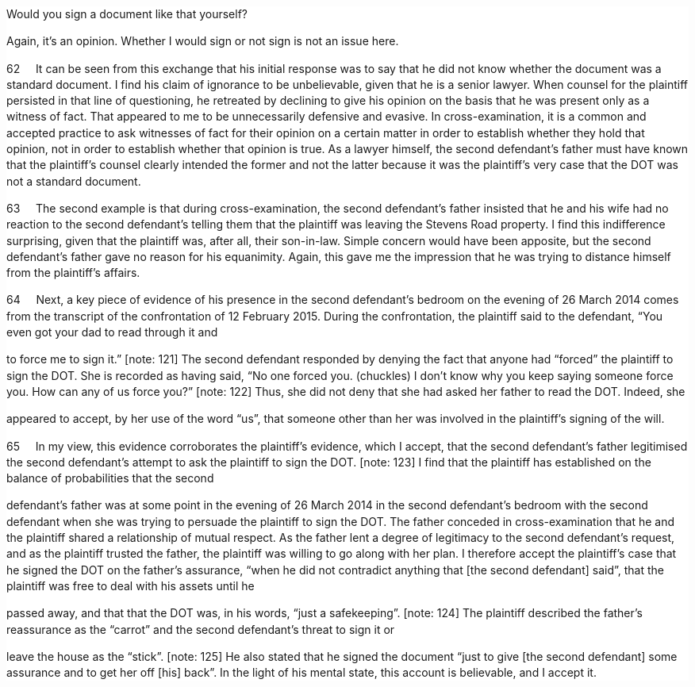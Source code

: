  Would you sign a document like that yourself? 

 Again, it’s an opinion. Whether I would sign or not sign is not an issue here. 

62     It can be seen from this exchange that his initial response was to say that he did not know whether the document was a standard document. I find his claim of ignorance to be unbelievable, given that he is a senior lawyer. When counsel for the plaintiff persisted in that line of questioning, he retreated by declining to give his opinion on the basis that he was present only as a witness of fact. That appeared to me to be unnecessarily defensive and evasive. In cross-examination, it is a common and accepted practice to ask witnesses of fact for their opinion on a certain matter in order to establish whether they hold that opinion, not in order to establish whether that opinion is true. As a lawyer himself, the second defendant’s father must have known that the plaintiff’s counsel clearly intended the former and not the latter because it was the plaintiff’s very case that the DOT was not a standard document. 

63     The second example is that during cross-examination, the second defendant’s father insisted that he and his wife had no reaction to the second defendant’s telling them that the plaintiff was leaving the Stevens Road property. I find this indifference surprising, given that the plaintiff was, after all, their son-in-law. Simple concern would have been apposite, but the second defendant’s father gave no reason for his equanimity. Again, this gave me the impression that he was trying to distance himself from the plaintiff’s affairs. 


64     Next, a key piece of evidence of his presence in the second defendant’s bedroom on the evening of 26 March 2014 comes from the transcript of the confrontation of 12 February 2015. During the confrontation, the plaintiff said to the defendant, “You even got your dad to read through it and 

to force me to sign it.” [note: 121] The second defendant responded by denying the fact that anyone had “forced” the plaintiff to sign the DOT. She is recorded as having said, “No one forced you. (chuckles) I don’t know why you keep saying someone force you. How can any of us force you?” [note: 122] Thus, she did not deny that she had asked her father to read the DOT. Indeed, she 

appeared to accept, by her use of the word “us”, that someone other than her was involved in the plaintiff’s signing of the will. 

65     In my view, this evidence corroborates the plaintiff’s evidence, which I accept, that the second defendant’s father legitimised the second defendant’s attempt to ask the plaintiff to sign the DOT. [note: 123] I find that the plaintiff has established on the balance of probabilities that the second 

defendant’s father was at some point in the evening of 26 March 2014 in the second defendant’s bedroom with the second defendant when she was trying to persuade the plaintiff to sign the DOT. The father conceded in cross-examination that he and the plaintiff shared a relationship of mutual respect. As the father lent a degree of legitimacy to the second defendant’s request, and as the plaintiff trusted the father, the plaintiff was willing to go along with her plan. I therefore accept the plaintiff’s case that he signed the DOT on the father’s assurance, “when he did not contradict anything that [the second defendant] said”, that the plaintiff was free to deal with his assets until he 

passed away, and that that the DOT was, in his words, “just a safekeeping”. [note: 124] The plaintiff described the father’s reassurance as the “carrot” and the second defendant’s threat to sign it or 

leave the house as the “stick”. [note: 125] He also stated that he signed the document “just to give [the second defendant] some assurance and to get her off [his] back”. In the light of his mental state, this account is believable, and I accept it. 
